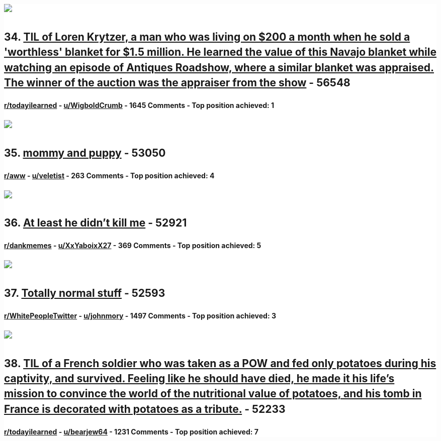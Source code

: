 <a href="https://i.imgur.com/vDc6eUs.gifv"><img src="https://a.thumbs.redditmedia.com/LXiApc0RAfxIlRmG7FP5dHFoWgkwFZEJKuEzIqRTSl0.jpg"></img></a>

## 34. [TIL of Loren Krytzer, a man who was living on $200 a month when he sold a 'worthless' blanket for $1.5 million. He learned the value of this Navajo blanket while watching an episode of Antiques Roadshow, where a similar blanket was appraised. The winner of the auction was the appraiser from the show](http://reddit.com/r/todayilearned/comments/kudw09/til_of_loren_krytzer_a_man_who_was_living_on_200/) - 56548
#### [r/todayilearned](http://reddit.com/r/todayilearned) - [u/WigboldCrumb](http://reddit.com/u/WigboldCrumb) - 1645 Comments - Top position achieved: 1

<a href="https://www.cnbc.com/2017/11/20/krytzer-sold-navajo-blanket-thought-to-be-worthless-for-1-point-5-million.html"><img src="https://b.thumbs.redditmedia.com/-6ef2qBqqceSqeOAdPDP8jC0fiiFWS0bzflUxhi0IMs.jpg"></img></a>

## 35. [mommy and puppy](http://reddit.com/r/aww/comments/kua2fo/mommy_and_puppy/) - 53050
#### [r/aww](http://reddit.com/r/aww) - [u/veletist](http://reddit.com/u/veletist) - 263 Comments - Top position achieved: 4

<a href="https://v.redd.it/n1to270qjga61"><img src="https://b.thumbs.redditmedia.com/x2C4dpo96YWWiK-6b5MvwYNsok-kkM6B0hVCQTfJxAQ.jpg"></img></a>

## 36. [At least he didn’t kill me](http://reddit.com/r/dankmemes/comments/ku9vvh/at_least_he_didnt_kill_me/) - 52921
#### [r/dankmemes](http://reddit.com/r/dankmemes) - [u/XxYaboixX27](http://reddit.com/u/XxYaboixX27) - 369 Comments - Top position achieved: 5

<a href="https://i.redd.it/gnzqlg6bhga61.gif"><img src="https://b.thumbs.redditmedia.com/hNCxxoPT0wBK1j_203bIEB2A-8hqDOeoG3_DhBd5ypU.jpg"></img></a>

## 37. [Totally normal stuff](http://reddit.com/r/WhitePeopleTwitter/comments/kucdwm/totally_normal_stuff/) - 52593
#### [r/WhitePeopleTwitter](http://reddit.com/r/WhitePeopleTwitter) - [u/johnmory](http://reddit.com/u/johnmory) - 1497 Comments - Top position achieved: 3

<a href="https://i.redd.it/jknf9lpriha61.jpg"><img src="https://b.thumbs.redditmedia.com/gm1i-lVAKiUby9GEaFmgHwr0PssC2OQzx7sUzTbUJRE.jpg"></img></a>

## 38. [TIL of a French soldier who was taken as a POW and fed only potatoes during his captivity, and survived. Feeling like he should have died, he made it his life’s mission to convince the world of the nutritional value of potatoes, and his tomb in France is decorated with potatoes as a tribute.](http://reddit.com/r/todayilearned/comments/kugwnb/til_of_a_french_soldier_who_was_taken_as_a_pow/) - 52233
#### [r/todayilearned](http://reddit.com/r/todayilearned) - [u/bearjew64](http://reddit.com/u/bearjew64) - 1231 Comments - Top position achieved: 7
